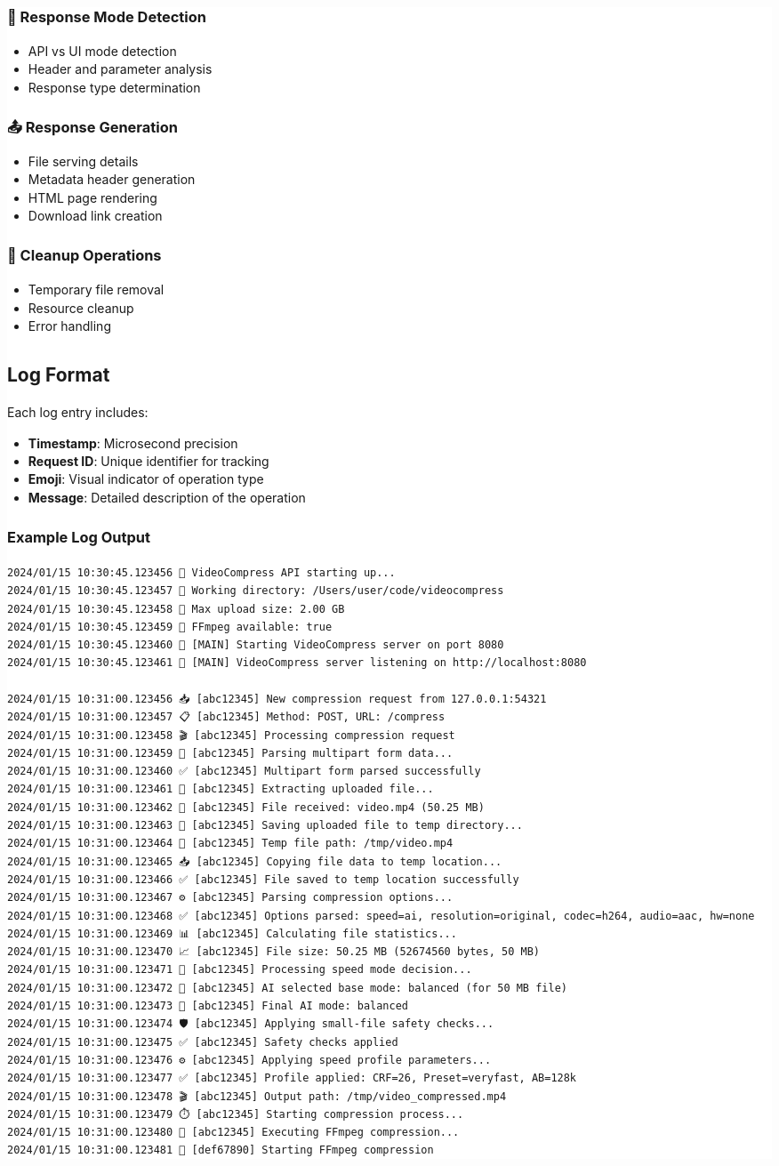 ### 🎯 Response Mode Detection
- API vs UI mode detection
- Header and parameter analysis
- Response type determination

### 📤 Response Generation
- File serving details
- Metadata header generation
- HTML page rendering
- Download link creation

### 🧹 Cleanup Operations
- Temporary file removal
- Resource cleanup
- Error handling

## Log Format

Each log entry includes:
- **Timestamp**: Microsecond precision
- **Request ID**: Unique identifier for tracking
- **Emoji**: Visual indicator of operation type
- **Message**: Detailed description of the operation

### Example Log Output

```
2024/01/15 10:30:45.123456 🚀 VideoCompress API starting up...
2024/01/15 10:30:45.123457 📁 Working directory: /Users/user/code/videocompress
2024/01/15 10:30:45.123458 💾 Max upload size: 2.00 GB
2024/01/15 10:30:45.123459 🔧 FFmpeg available: true
2024/01/15 10:30:45.123460 🚀 [MAIN] Starting VideoCompress server on port 8080
2024/01/15 10:30:45.123461 🚀 [MAIN] VideoCompress server listening on http://localhost:8080

2024/01/15 10:31:00.123456 📥 [abc12345] New compression request from 127.0.0.1:54321
2024/01/15 10:31:00.123457 📋 [abc12345] Method: POST, URL: /compress
2024/01/15 10:31:00.123458 🎬 [abc12345] Processing compression request
2024/01/15 10:31:00.123459 📝 [abc12345] Parsing multipart form data...
2024/01/15 10:31:00.123460 ✅ [abc12345] Multipart form parsed successfully
2024/01/15 10:31:00.123461 📁 [abc12345] Extracting uploaded file...
2024/01/15 10:31:00.123462 📄 [abc12345] File received: video.mp4 (50.25 MB)
2024/01/15 10:31:00.123463 💾 [abc12345] Saving uploaded file to temp directory...
2024/01/15 10:31:00.123464 📂 [abc12345] Temp file path: /tmp/video.mp4
2024/01/15 10:31:00.123465 📥 [abc12345] Copying file data to temp location...
2024/01/15 10:31:00.123466 ✅ [abc12345] File saved to temp location successfully
2024/01/15 10:31:00.123467 ⚙️ [abc12345] Parsing compression options...
2024/01/15 10:31:00.123468 ✅ [abc12345] Options parsed: speed=ai, resolution=original, codec=h264, audio=aac, hw=none
2024/01/15 10:31:00.123469 📊 [abc12345] Calculating file statistics...
2024/01/15 10:31:00.123470 📈 [abc12345] File size: 50.25 MB (52674560 bytes, 50 MB)
2024/01/15 10:31:00.123471 🤖 [abc12345] Processing speed mode decision...
2024/01/15 10:31:00.123472 🧠 [abc12345] AI selected base mode: balanced (for 50 MB file)
2024/01/15 10:31:00.123473 🎯 [abc12345] Final AI mode: balanced
2024/01/15 10:31:00.123474 🛡️ [abc12345] Applying small-file safety checks...
2024/01/15 10:31:00.123475 ✅ [abc12345] Safety checks applied
2024/01/15 10:31:00.123476 ⚙️ [abc12345] Applying speed profile parameters...
2024/01/15 10:31:00.123477 ✅ [abc12345] Profile applied: CRF=26, Preset=veryfast, AB=128k
2024/01/15 10:31:00.123478 🎬 [abc12345] Output path: /tmp/video_compressed.mp4
2024/01/15 10:31:00.123479 ⏱️ [abc12345] Starting compression process...
2024/01/15 10:31:00.123480 🔧 [abc12345] Executing FFmpeg compression...
2024/01/15 10:31:00.123481 🔧 [def67890] Starting FFmpeg compression
```